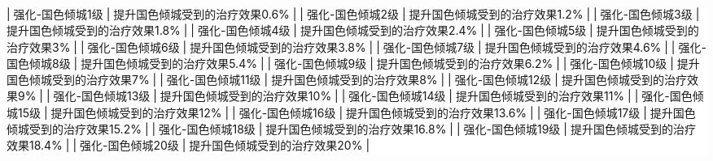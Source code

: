| 强化-国色倾城1级 | 提升国色倾城受到的治疗效果0.6% |
| 强化-国色倾城2级 | 提升国色倾城受到的治疗效果1.2% |
| 强化-国色倾城3级 | 提升国色倾城受到的治疗效果1.8% |
| 强化-国色倾城4级 | 提升国色倾城受到的治疗效果2.4% |
| 强化-国色倾城5级 | 提升国色倾城受到的治疗效果3% |
| 强化-国色倾城6级 | 提升国色倾城受到的治疗效果3.8% |
| 强化-国色倾城7级 | 提升国色倾城受到的治疗效果4.6% |
| 强化-国色倾城8级 | 提升国色倾城受到的治疗效果5.4% |
| 强化-国色倾城9级 | 提升国色倾城受到的治疗效果6.2% |
| 强化-国色倾城10级 | 提升国色倾城受到的治疗效果7% |
| 强化-国色倾城11级 | 提升国色倾城受到的治疗效果8% |
| 强化-国色倾城12级 | 提升国色倾城受到的治疗效果9% |
| 强化-国色倾城13级 | 提升国色倾城受到的治疗效果10% |
| 强化-国色倾城14级 | 提升国色倾城受到的治疗效果11% |
| 强化-国色倾城15级 | 提升国色倾城受到的治疗效果12% |
| 强化-国色倾城16级 | 提升国色倾城受到的治疗效果13.6% |
| 强化-国色倾城17级 | 提升国色倾城受到的治疗效果15.2% |
| 强化-国色倾城18级 | 提升国色倾城受到的治疗效果16.8% |
| 强化-国色倾城19级 | 提升国色倾城受到的治疗效果18.4% |
| 强化-国色倾城20级 | 提升国色倾城受到的治疗效果20% |
